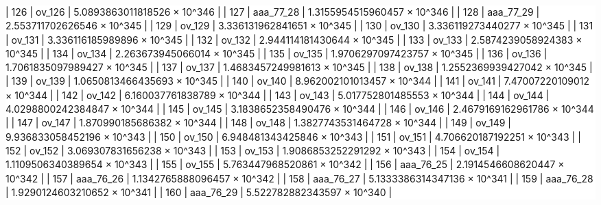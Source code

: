 | 126 | ov_126 | 5.0893863011818526 × 10^346 |
| 127 | aaa_77_28 | 1.3155954515960457 × 10^346 |
| 128 | aaa_77_29 | 2.553711702626546 × 10^345 |
| 129 | ov_129 | 3.336131962841651 × 10^345 |
| 130 | ov_130 | 3.336119273440277 × 10^345 |
| 131 | ov_131 | 3.336116185989896 × 10^345 |
| 132 | ov_132 | 2.944114181430644 × 10^345 |
| 133 | ov_133 | 2.5874239058924383 × 10^345 |
| 134 | ov_134 | 2.263673945066014 × 10^345 |
| 135 | ov_135 | 1.9706297097423757 × 10^345 |
| 136 | ov_136 | 1.7061835097989427 × 10^345 |
| 137 | ov_137 | 1.4683457249981613 × 10^345 |
| 138 | ov_138 | 1.2552369939427042 × 10^345 |
| 139 | ov_139 | 1.0650813466435693 × 10^345 |
| 140 | ov_140 | 8.962002101013457 × 10^344 |
| 141 | ov_141 | 7.47007220109012 × 10^344 |
| 142 | ov_142 | 6.160037761838789 × 10^344 |
| 143 | ov_143 | 5.017752801485553 × 10^344 |
| 144 | ov_144 | 4.0298800242384847 × 10^344 |
| 145 | ov_145 | 3.1838652358490476 × 10^344 |
| 146 | ov_146 | 2.4679169162961786 × 10^344 |
| 147 | ov_147 | 1.870990185686382 × 10^344 |
| 148 | ov_148 | 1.3827743531464728 × 10^344 |
| 149 | ov_149 | 9.936833058452196 × 10^343 |
| 150 | ov_150 | 6.948481343425846 × 10^343 |
| 151 | ov_151 | 4.706620187192251 × 10^343 |
| 152 | ov_152 | 3.069307831656238 × 10^343 |
| 153 | ov_153 | 1.9086853252291292 × 10^343 |
| 154 | ov_154 | 1.1109506340389654 × 10^343 |
| 155 | ov_155 | 5.763447968520861 × 10^342 |
| 156 | aaa_76_25 | 2.1914546608620447 × 10^342 |
| 157 | aaa_76_26 | 1.1342765888096457 × 10^342 |
| 158 | aaa_76_27 | 5.1333386314347136 × 10^341 |
| 159 | aaa_76_28 | 1.9290124603210652 × 10^341 |
| 160 | aaa_76_29 | 5.522782882343597 × 10^340 |
